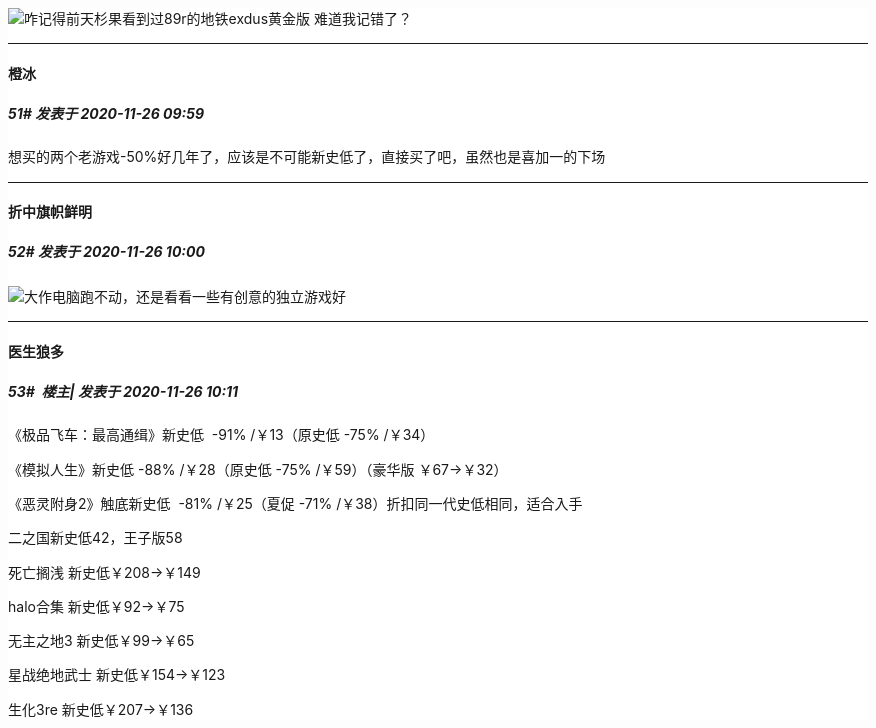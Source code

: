 

<img src="https://static.saraba1st.com/image/smiley/face2017/001.png" referrerpolicy="no-referrer">咋记得前天杉果看到过89r的地铁exdus黄金版 难道我记错了？







*****

####  橙冰  
##### 51#       发表于 2020-11-26 09:59




想买的两个老游戏-50%好几年了，应该是不可能新史低了，直接买了吧，虽然也是喜加一的下场







*****

####  折中旗帜鲜明  
##### 52#       发表于 2020-11-26 10:00



<img src="https://static.saraba1st.com/image/smiley/face2017/009.gif" referrerpolicy="no-referrer">大作电脑跑不动，还是看看一些有创意的独立游戏好







*****

####  医生狼多  
##### 53#         楼主| 发表于 2020-11-26 10:11




《极品飞车：最高通缉》新史低  -91% /￥13（原史低 -75% /￥34）

《模拟人生》新史低 -88% /￥28（原史低 -75% /￥59）（豪华版 ￥67→￥32）

《恶灵附身2》触底新史低  -81% /￥25（夏促 -71% /￥38）折扣同一代史低相同，适合入手

二之国新史低42，王子版58

死亡搁浅 新史低￥208→￥149

halo合集 新史低￥92→￥75

无主之地3 新史低￥99→￥65

星战绝地武士 新史低￥154→￥123

生化3re 新史低￥207→￥136

